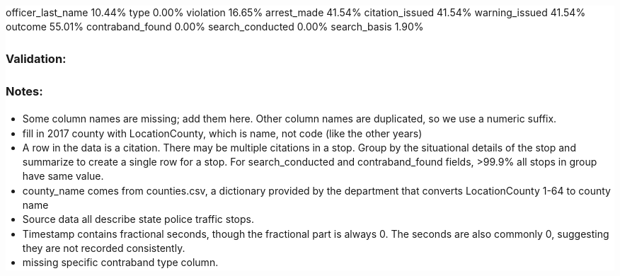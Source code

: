    <td style="text-align:left;"> officer_last_name </td>
   <td style="text-align:left;"> 10.44% </td>
  </tr>
  <tr>
   <td style="text-align:left;"> type </td>
   <td style="text-align:left;"> 0.00% </td>
  </tr>
  <tr>
   <td style="text-align:left;"> violation </td>
   <td style="text-align:left;"> 16.65% </td>
  </tr>
  <tr>
   <td style="text-align:left;"> arrest_made </td>
   <td style="text-align:left;"> 41.54% </td>
  </tr>
  <tr>
   <td style="text-align:left;"> citation_issued </td>
   <td style="text-align:left;"> 41.54% </td>
  </tr>
  <tr>
   <td style="text-align:left;"> warning_issued </td>
   <td style="text-align:left;"> 41.54% </td>
  </tr>
  <tr>
   <td style="text-align:left;"> outcome </td>
   <td style="text-align:left;"> 55.01% </td>
  </tr>
  <tr>
   <td style="text-align:left;"> contraband_found </td>
   <td style="text-align:left;"> 0.00% </td>
  </tr>
  <tr>
   <td style="text-align:left;"> search_conducted </td>
   <td style="text-align:left;"> 0.00% </td>
  </tr>
  <tr>
   <td style="text-align:left;"> search_basis </td>
   <td style="text-align:left;"> 1.90% </td>
  </tr>
</tbody>
</table>

### Validation:

### Notes:
- Some column names are missing; add them here. Other column names are duplicated, so we use a numeric suffix.
- fill in 2017 county with LocationCounty,  which is name, not code (like the other years)
- A row in the data is a citation. There may be multiple citations in a stop. Group by the situational details of the stop and summarize to create a single row for a stop. For search_conducted and contraband_found fields, >99.9% all stops in group have same value.
- county_name comes from counties.csv, a dictionary provided by the department that converts LocationCounty 1-64 to county name
- Source data all describe state police traffic stops.
- Timestamp contains fractional seconds, though the fractional part is always 0. The seconds are also commonly 0, suggesting they are not recorded consistently.
- missing specific contraband type column.
